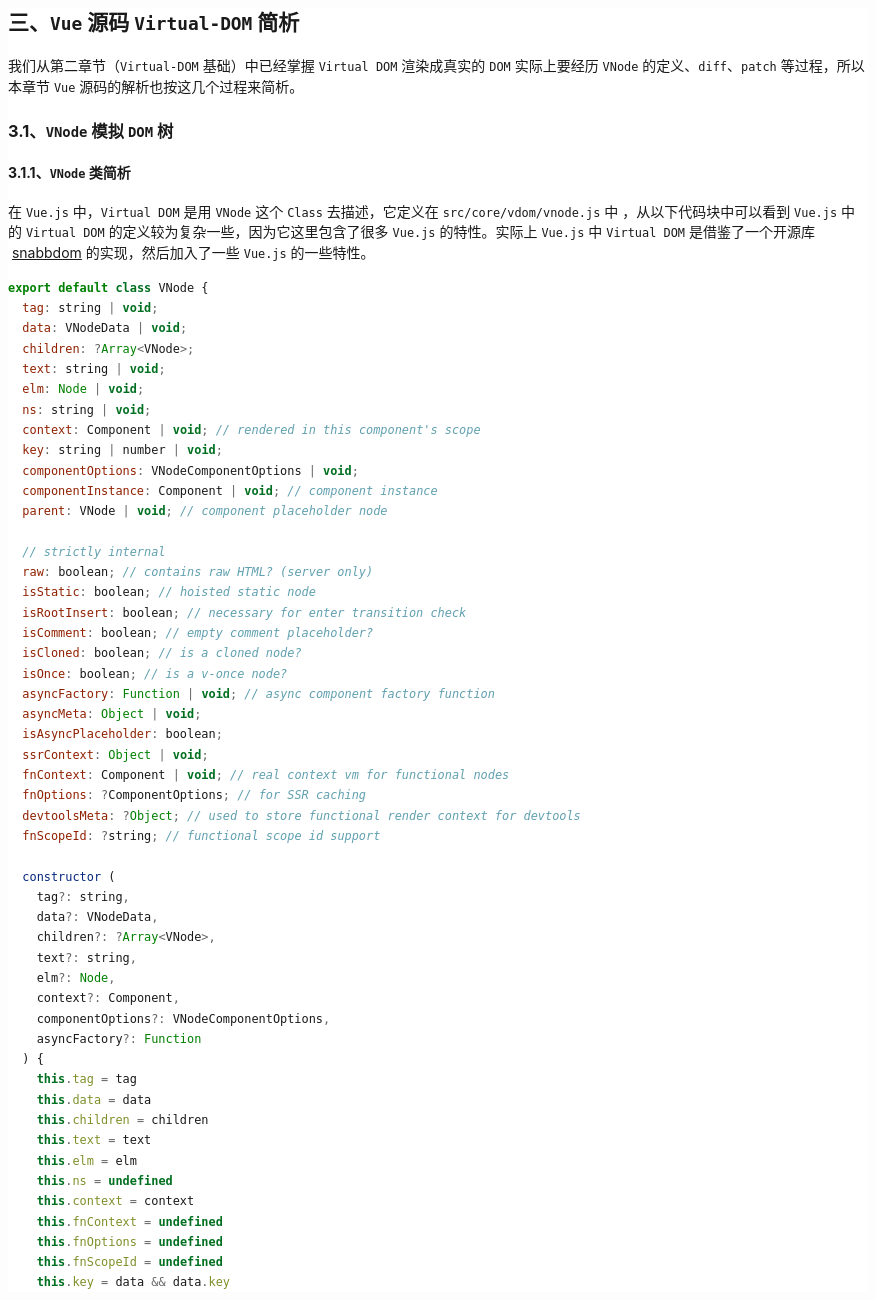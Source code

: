 ## 三、`Vue` 源码 `Virtual-DOM` 简析

我们从第二章节（`Virtual-DOM` 基础）中已经掌握 `Virtual DOM` 渲染成真实的 `DOM` 实际上要经历 `VNode` 的定义、`diff`、`patch` 等过程，所以本章节 `Vue` 源码的解析也按这几个过程来简析。

###  3.1、`VNode` 模拟 `DOM` 树

#### **3.1.1、`VNode` 类简析**

在 `Vue.js` 中，`Virtual DOM` 是用 `VNode` 这个 `Class` 去描述，它定义在 `src/core/vdom/vnode.js` 中 ，从以下代码块中可以看到 `Vue.js` 中的 `Virtual DOM` 的定义较为复杂一些，因为它这里包含了很多 `Vue.js` 的特性。实际上 `Vue.js` 中 `Virtual DOM` 是借鉴了一个开源库  [snabbdom](https://github.com/snabbdom/snabbdom) 的实现，然后加入了一些 `Vue.js` 的一些特性。

```javascript
export default class VNode {
  tag: string | void;
  data: VNodeData | void;
  children: ?Array<VNode>;
  text: string | void;
  elm: Node | void;
  ns: string | void;
  context: Component | void; // rendered in this component's scope
  key: string | number | void;
  componentOptions: VNodeComponentOptions | void;
  componentInstance: Component | void; // component instance
  parent: VNode | void; // component placeholder node

  // strictly internal
  raw: boolean; // contains raw HTML? (server only)
  isStatic: boolean; // hoisted static node
  isRootInsert: boolean; // necessary for enter transition check
  isComment: boolean; // empty comment placeholder?
  isCloned: boolean; // is a cloned node?
  isOnce: boolean; // is a v-once node?
  asyncFactory: Function | void; // async component factory function
  asyncMeta: Object | void;
  isAsyncPlaceholder: boolean;
  ssrContext: Object | void;
  fnContext: Component | void; // real context vm for functional nodes
  fnOptions: ?ComponentOptions; // for SSR caching
  devtoolsMeta: ?Object; // used to store functional render context for devtools
  fnScopeId: ?string; // functional scope id support

  constructor (
    tag?: string,
    data?: VNodeData,
    children?: ?Array<VNode>,
    text?: string,
    elm?: Node,
    context?: Component,
    componentOptions?: VNodeComponentOptions,
    asyncFactory?: Function
  ) {
    this.tag = tag
    this.data = data
    this.children = children
    this.text = text
    this.elm = elm
    this.ns = undefined
    this.context = context
    this.fnContext = undefined
    this.fnOptions = undefined
    this.fnScopeId = undefined
    this.key = data && data.key
```